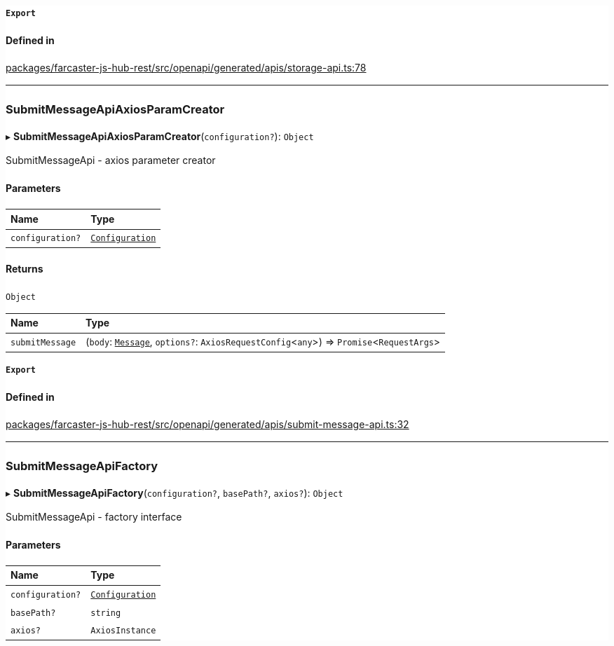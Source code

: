 **`Export`**

#### Defined in

[packages/farcaster-js-hub-rest/src/openapi/generated/apis/storage-api.ts:78](https://github.com/standard-crypto/farcaster-js/blob/main/packages/farcaster-js-hub-rest/src/openapi/generated/apis/storage-api.ts#L78)

___

### SubmitMessageApiAxiosParamCreator

▸ **SubmitMessageApiAxiosParamCreator**(`configuration?`): `Object`

SubmitMessageApi - axios parameter creator

#### Parameters

| Name | Type |
| :------ | :------ |
| `configuration?` | [`Configuration`](../classes/openapi.Configuration.md) |

#### Returns

`Object`

| Name | Type |
| :------ | :------ |
| `submitMessage` | (`body`: [`Message`](openapi.md#message), `options?`: `AxiosRequestConfig`<`any`\>) => `Promise`<`RequestArgs`\> |

**`Export`**

#### Defined in

[packages/farcaster-js-hub-rest/src/openapi/generated/apis/submit-message-api.ts:32](https://github.com/standard-crypto/farcaster-js/blob/main/packages/farcaster-js-hub-rest/src/openapi/generated/apis/submit-message-api.ts#L32)

___

### SubmitMessageApiFactory

▸ **SubmitMessageApiFactory**(`configuration?`, `basePath?`, `axios?`): `Object`

SubmitMessageApi - factory interface

#### Parameters

| Name | Type |
| :------ | :------ |
| `configuration?` | [`Configuration`](../classes/openapi.Configuration.md) |
| `basePath?` | `string` |
| `axios?` | `AxiosInstance` |
